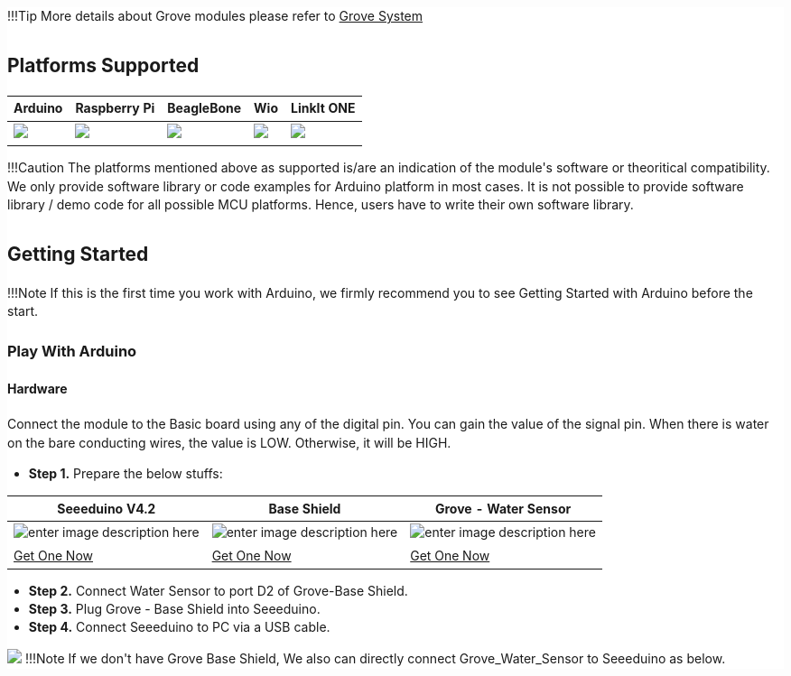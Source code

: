 </td>
</tr>
</table>

!!!Tip
    More details about Grove modules please refer to [Grove System](http://wiki.seeedstudio.com/Grove_System/)

## Platforms Supported


| Arduino                                                                                             | Raspberry Pi                                                                                             | BeagleBone                                                                                      | Wio                                                                                               | LinkIt ONE                                                                                         |
|-----------------------------------------------------------------------------------------------------|----------------------------------------------------------------------------------------------------------|-------------------------------------------------------------------------------------------------|---------------------------------------------------------------------------------------------------|----------------------------------------------------------------------------------------------------|
| ![](https://raw.githubusercontent.com/SeeedDocument/wiki_english/master/docs/images/arduino_logo.jpg) | ![](https://raw.githubusercontent.com/SeeedDocument/wiki_english/master/docs/images/raspberry_pi_logo.jpg) | ![](https://raw.githubusercontent.com/SeeedDocument/wiki_english/master/docs/images/bbg_logo.jpg) | ![](https://raw.githubusercontent.com/SeeedDocument/wiki_english/master/docs/images/wio_logo.jpg) | ![](https://raw.githubusercontent.com/SeeedDocument/wiki_english/master/docs/images/linkit_logo.jpg) |

!!!Caution
    The platforms mentioned above as supported is/are an indication of the module's software or theoritical compatibility. We only provide software library or code examples for Arduino platform in most cases. It is not possible to provide software library / demo code for all possible MCU platforms. Hence, users have to write their own software library.


## Getting Started

!!!Note
    If this is the first time you work with Arduino, we firmly recommend you to see Getting Started with Arduino before the start.

### Play With Arduino

#### Hardware

Connect the module to the Basic board using any of the digital pin. You can gain the value of the signal pin. When there is water on the bare conducting wires, the value is LOW. Otherwise, it will be HIGH.

- **Step 1.** Prepare the below stuffs:

| Seeeduino V4.2 | Base Shield|  Grove - Water Sensor |
|--------------|-------------|-----------------|
|![enter image description here](https://raw.githubusercontent.com/SeeedDocument/Grove_Light_Sensor/master/images/gs_1.jpg)|![enter image description here](https://raw.githubusercontent.com/SeeedDocument/Grove_Light_Sensor/master/images/gs_4.jpg)|![enter image description here](https://raw.githubusercontent.com/SeeedDocument/Grove-Water_Sensor/master/img/Grove-Water_Sensor_small.png)|
|[Get One Now](http://www.seeedstudio.com/Seeeduino-V4.2-p-2517.html)|[Get One Now](https://www.seeedstudio.com/Base-Shield-V2-p-1378.html)|[Get One Now](https://www.seeedstudio.com/Grove-Water-Sensor-p-748.html)|

- **Step 2.** Connect Water Sensor to port D2 of Grove-Base Shield.
- **Step 3.** Plug Grove - Base Shield into Seeeduino.
- **Step 4.** Connect Seeeduino to PC via a USB cable.

![](https://raw.githubusercontent.com/SeeedDocument/Grove-Water_Sensor/master/img/3.jpg)
!!!Note
	If we don't have Grove Base Shield, We also can directly connect Grove_Water_Sensor to Seeeduino as below.
